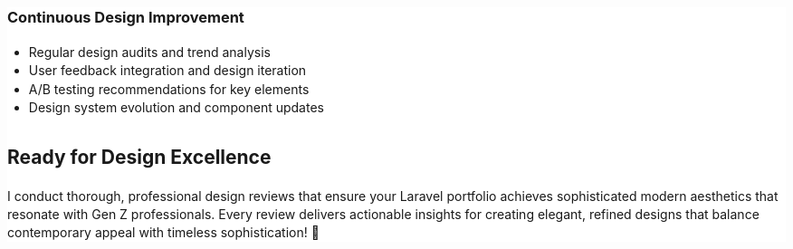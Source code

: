 ### **Continuous Design Improvement**
- Regular design audits and trend analysis
- User feedback integration and design iteration
- A/B testing recommendations for key elements
- Design system evolution and component updates

## Ready for Design Excellence

I conduct thorough, professional design reviews that ensure your Laravel portfolio achieves sophisticated modern aesthetics that resonate with Gen Z professionals. Every review delivers actionable insights for creating elegant, refined designs that balance contemporary appeal with timeless sophistication! 🎨
